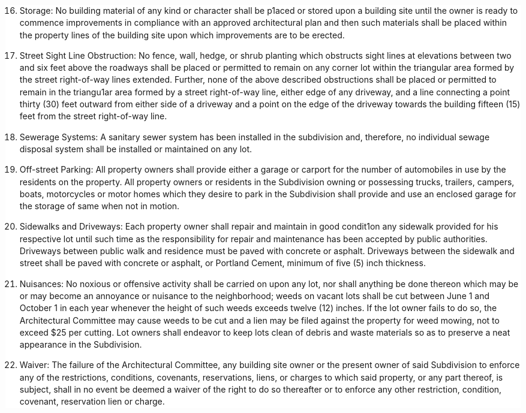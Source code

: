   16. Storage:  No building material of any kind or character shall
be p1aced or stored upon a building site until the owner is ready to
commence improvements in compliance with an approved architectural
plan and then such materials shall be placed within the property
lines of the building site upon which improvements are to be
erected.

  17. Street Sight Line Obstruction:  No fence, wall, hedge, or
shrub planting which obstructs sight lines at elevations between two
and six feet above the roadways shall be placed or permitted to
remain on any corner lot within the triangular area formed by the
street right-of-way lines extended. Further, none of the above
described obstructions shall be placed or permitted to remain in the
triangu1ar area formed by a street right-of-way line, either edge of
any driveway, and a line connecting a point thirty (30) feet outward
from either side of a driveway and a point on the edge of the
driveway towards the building fifteen (15) feet from the street
right-of-way line.

  18. Sewerage Systems:  A sanitary sewer system has been installed
in the subdivision and, therefore, no individual sewage disposal
system shall be installed or maintained on any lot.

  19. Off-street Parking:  All property owners shall provide either
a garage or carport for the number of automobiles in use by the
residents on the property. All property owners or residents in the
Subdivision owning or possessing trucks, trailers, campers, boats,
motorcycles or motor homes which they desire to park in the
Subdivision shall provide and use an enclosed garage for the storage
of same when not in motion.

  20. Sidewalks and Driveways:  Each property owner shall repair and
maintain in good condit1on any sidewalk provided for his respective
lot until such time as the responsibility for repair and maintenance
has been accepted by public authorities. Driveways between public
walk and residence must be paved with concrete or asphalt. Driveways
between the sidewalk and street shall be paved with concrete or
asphalt, or Portland Cement, minimum of five (5) inch thickness.

  21. Nuisances:  No noxious or offensive activity shall be carried
on upon any lot, nor shall anything be done thereon which may be or
may become an annoyance or nuisance to the neighborhood; weeds on
vacant lots shall be cut between June 1 and October 1 in each year
whenever the height of such weeds exceeds twelve (12) inches. If the
lot owner fails to do so, the Architectural Committee may cause
weeds to be cut and a lien may be filed against the property for
weed mowing, not to exceed $25 per cutting. Lot owners shall
endeavor to keep lots clean of debris and waste materials so as to
preserve a neat appearance in the Subdivision.

  22. Waiver:  The failure of the Architectural Committee, any
building site owner or the present owner of said Subdivision to
enforce any of the restrictions, conditions, covenants,
reservations, liens, or charges to which said property, or any part
thereof, is subject, shall in no event be deemed a waiver of the
right to do so thereafter or to enforce any other restriction,
condition, covenant, reservation lien or charge.
